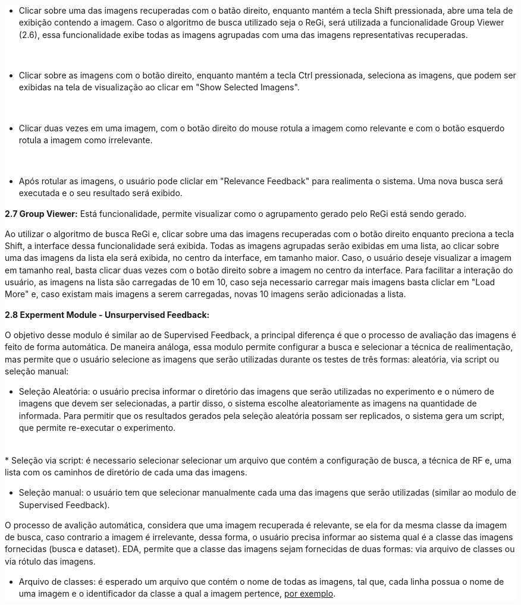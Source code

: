 * Clicar sobre uma das imagens recuperadas com o batão direito, enquanto mantém a tecla Shift pressionada, abre uma tela de exibição contendo a imagem. Caso o algoritmo de busca utilizado seja o ReGi, será utilizada a funcionalidade Group Viewer (2.6), essa funcionalidade exibe todas as imagens agrupadas com uma das imagens representativas recuperadas.
<br/>

* Clicar sobre as imagens com o botão direito, enquanto mantém a tecla Ctrl pressionada, seleciona as imagens, que podem ser exibidas na tela de visualização ao clicar em "Show Selected Imagens".
<br/>

* Clicar duas vezes em uma imagem, com o botão direito do mouse rotula a imagem como relevante e com o botão esquerdo rotula a imagem como irrelevante.
<br/>

* Após rotular as imagens, o usuário pode cliclar em "Relevance Feedback" para realimenta o sistema. Uma nova busca será executada e o seu resultado será exibido.

**2.7 Group Viewer:**
Está funcionalidade, permite visualizar como o agrupamento gerado pelo ReGi está sendo gerado.

Ao utilizar o algoritmo de busca ReGi e, clicar sobre uma das imagens recuperadas com o botão direito enquanto preciona a tecla Shift, a interface dessa funcionalidade será exibida. Todas as imagens agrupadas serão exibidas em uma lista, ao clicar sobre uma das imagens da lista ela será exibida, no centro da interface, em tamanho maior. Caso, o usuário deseje visualizar a imagem em tamanho real, basta clicar duas vezes com o botão direito sobre a imagem no centro da interface. Para facilitar a interação do usuário, as imagens na lista são carregadas de 10 em 10, caso seja necessario carregar mais imagens basta cliclar em "Load More" e, caso existam mais imagens a serem carregadas, novas 10 imagens serão adicionadas a lista.

**2.8 Experment Module - Unsurpervised Feedback:**

O objetivo desse modulo é similar ao de Supervised Feedback, a principal diferença é que o processo de avaliação das imagens é feito de forma automática. De maneira análoga, essa modulo permite configurar a busca e selecionar a técnica de realimentação, mas permite que o usuário selecione as imagens que serão utilizadas durante os testes de três formas: aleatória, via script ou seleção manual:

* Seleção Aleatória: o usuário precisa informar o diretório das imagens que serão utilizadas no experimento e o número de imagens que devem ser selecionadas, a partir disso, o sistema escolhe aleatoriamente as imagens na quantidade de informada. Para permitir que os resultados gerados pela seleção aleatória possam ser replicados, o sistema gera um script, que permite re-executar o experimento.
<br/>
* Seleção via script: é necessario selecionar selecionar um arquivo que contém a configuração de busca, a técnica de RF e, uma lista com os caminhos de diretório de cada uma das imagens.
<br/>

* Seleção manual: o usuário tem que selecionar manualmente cada uma das imagens que serão utilizadas (similar ao modulo de Supervised Feedback).

O processo de avalição automática, considera que uma imagem recuperada é relevante, se ela for da mesma classe da imagem de busca, caso contrario a imagem é irrelevante, dessa forma, o usuário precisa informar ao sistema qual é a classe das imagens fornecidas (busca e dataset). EDA, permite que a classe das imagens sejam fornecidas de duas formas: via arquivo de classes ou via rótulo das imagens.

* Arquivo de classes: é esperado um arquivo que contém o nome de todas as imagens, tal que, cada linha possua o nome de uma imagem e o identificador da classe a qual a imagem pertence, [por exemplo](./Corel_class.txt).
